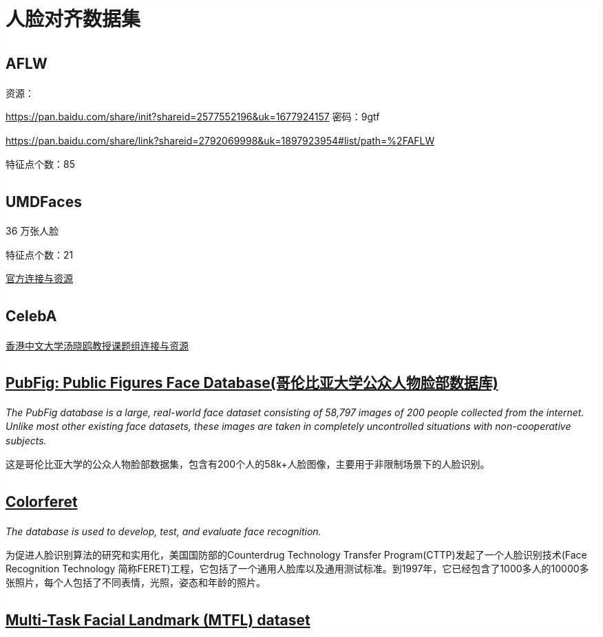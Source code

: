 # 人脸对齐数据集



## AFLW

资源：

https://pan.baidu.com/share/init?shareid=2577552196&uk=1677924157 密码：9gtf

https://pan.baidu.com/share/link?shareid=2792069998&uk=1897923954#list/path=%2FAFLW

特征点个数：85



## UMDFaces

36 万张人脸

特征点个数：21

[官方连接与资源](http://umdfaces.io/)



## CelebA

[香港中文大学汤晓鸥教授课题组连接与资源](http://mmlab.ie.cuhk.edu.hk/projects/CelebA.html)





## [PubFig: Public Figures Face Database(哥伦比亚大学公众人物脸部数据库)](https://link.zhihu.com/?target=http%3A//www.cs.columbia.edu/CAVE/databases/pubfig/)

*The PubFig database is a large, real-world face dataset consisting of 58,797 images of 200 people collected from the internet. Unlike most other existing face datasets, these images are taken in completely uncontrolled situations with non-cooperative subjects.*

这是哥伦比亚大学的公众人物脸部数据集，包含有200个人的58k+人脸图像，主要用于非限制场景下的人脸识别。

 

## [Colorferet](https://link.zhihu.com/?target=https%3A//www.nist.gov/itl/iad/image-group/color-feret-database)

*The database is used to develop, test, and evaluate face recognition.*

为促进人脸识别算法的研究和实用化，美国国防部的Counterdrug Technology Transfer Program(CTTP)发起了一个人脸识别技术(Face Recognition Technology 简称FERET)工程，它包括了一个通用人脸库以及通用测试标准。到1997年，它已经包含了1000多人的10000多张照片，每个人包括了不同表情，光照，姿态和年龄的照片。

 

## [Multi-Task Facial Landmark (MTFL) dataset](https://link.zhihu.com/?target=http%3A//mmlab.ie.cuhk.edu.hk/projects/TCDCN.html)
